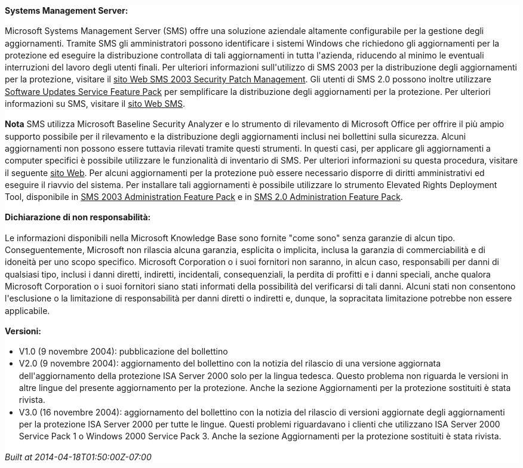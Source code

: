 **Systems Management Server:**

Microsoft Systems Management Server (SMS) offre una soluzione aziendale altamente configurabile per la gestione degli aggiornamenti. Tramite SMS gli amministratori possono identificare i sistemi Windows che richiedono gli aggiornamenti per la protezione ed eseguire la distribuzione controllata di tali aggiornamenti in tutta l'azienda, riducendo al minimo le eventuali interruzioni del lavoro degli utenti finali. Per ulteriori informazioni sull'utilizzo di SMS 2003 per la distribuzione degli aggiornamenti per la protezione, visitare il [sito Web SMS 2003 Security Patch Management](http://go.microsoft.com/fwlink/?linkid=22939). Gli utenti di SMS 2.0 possono inoltre utilizzare [Software Updates Service Feature Pack](http://go.microsoft.com/fwlink/?linkid=33340) per semplificare la distribuzione degli aggiornamenti per la protezione. Per ulteriori informazioni su SMS, visitare il [sito Web SMS](http://www.microsoft.com/italy/smserver/default.mspx).

**Nota** SMS utilizza Microsoft Baseline Security Analyzer e lo strumento di rilevamento di Microsoft Office per offrire il più ampio supporto possibile per il rilevamento e la distribuzione degli aggiornamenti inclusi nei bollettini sulla sicurezza. Alcuni aggiornamenti non possono essere tuttavia rilevati tramite questi strumenti. In questi casi, per applicare gli aggiornamenti a computer specifici è possibile utilizzare le funzionalità di inventario di SMS. Per ulteriori informazioni su questa procedura, visitare il seguente [sito Web](http://go.microsoft.com/fwlink/?linkid=33341). Per alcuni aggiornamenti per la protezione può essere necessario disporre di diritti amministrativi ed eseguire il riavvio del sistema. Per installare tali aggiornamenti è possibile utilizzare lo strumento Elevated Rights Deployment Tool, disponibile in [SMS 2003 Administration Feature Pack](http://go.microsoft.com/fwlink/?linkid=33387) e in [SMS 2.0 Administration Feature Pack](http://go.microsoft.com/fwlink/?linkid=21161).

**Dichiarazione di non responsabilità:**

Le informazioni disponibili nella Microsoft Knowledge Base sono fornite "come sono" senza garanzie di alcun tipo. Conseguentemente, Microsoft non rilascia alcuna garanzia, esplicita o implicita, inclusa la garanzia di commerciabilità e di idoneità per uno scopo specifico. Microsoft Corporation o i suoi fornitori non saranno, in alcun caso, responsabili per danni di qualsiasi tipo, inclusi i danni diretti, indiretti, incidentali, consequenziali, la perdita di profitti e i danni speciali, anche qualora Microsoft Corporation o i suoi fornitori siano stati informati della possibilità del verificarsi di tali danni. Alcuni stati non consentono l'esclusione o la limitazione di responsabilità per danni diretti o indiretti e, dunque, la sopracitata limitazione potrebbe non essere applicabile.

**Versioni:**

-   V1.0 (9 novembre 2004): pubblicazione del bollettino
-   V2.0 (9 novembre 2004): aggiornamento del bollettino con la notizia del rilascio di una versione aggiornata dell'aggiornamento della protezione ISA Server 2000 solo per la lingua tedesca. Questo problema non riguarda le versioni in altre lingue del presente aggiornamento per la protezione. Anche la sezione Aggiornamenti per la protezione sostituiti è stata rivista.
-   V3.0 (16 novembre 2004): aggiornamento del bollettino con la notizia del rilascio di versioni aggiornate degli aggiornamenti per la protezione ISA Server 2000 per tutte le lingue. Questi problemi riguardavano i clienti che utilizzano ISA Server 2000 Service Pack 1 o Windows 2000 Service Pack 3. Anche la sezione Aggiornamenti per la protezione sostituiti è stata rivista.

*Built at 2014-04-18T01:50:00Z-07:00*
